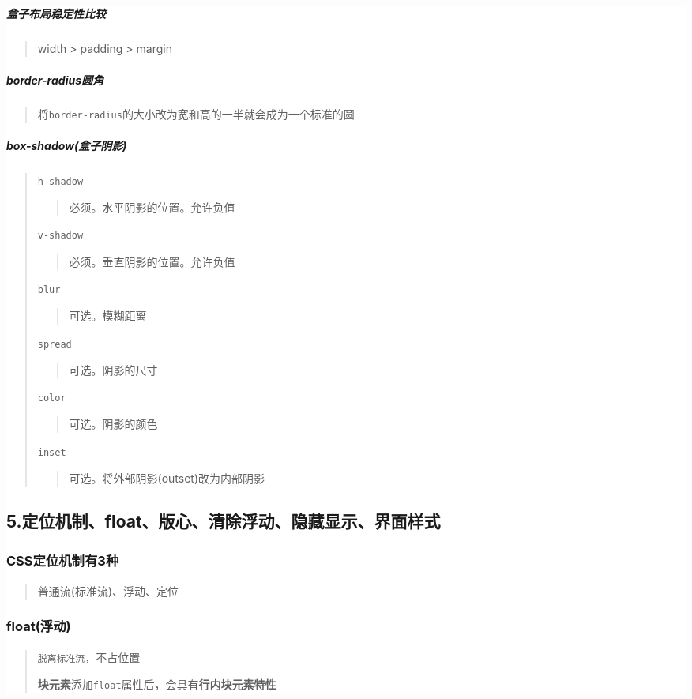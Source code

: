 ##### 盒子布局稳定性比较

> width > padding > margin

##### border-radius圆角

> 将`border-radius`的大小改为宽和高的一半就会成为一个标准的圆

##### box-shadow(盒子阴影)

> `h-shadow`
>
> > 必须。水平阴影的位置。允许负值
>
> `v-shadow`
>
> > 必须。垂直阴影的位置。允许负值
>
> `blur`
>
> > 可选。模糊距离
>
> `spread`
>
> > 可选。阴影的尺寸
>
> `color`
>
> > 可选。阴影的颜色
>
> `inset`
>
> > 可选。将外部阴影(outset)改为内部阴影











## 5.定位机制、float、版心、清除浮动、隐藏显示、界面样式



### CSS定位机制有3种

> 普通流(标准流)、浮动、定位



### float(浮动)

> `脱离标准流`，不占位置
>
> **块元素**添加`float`属性后，会具有**行内块元素特性**

